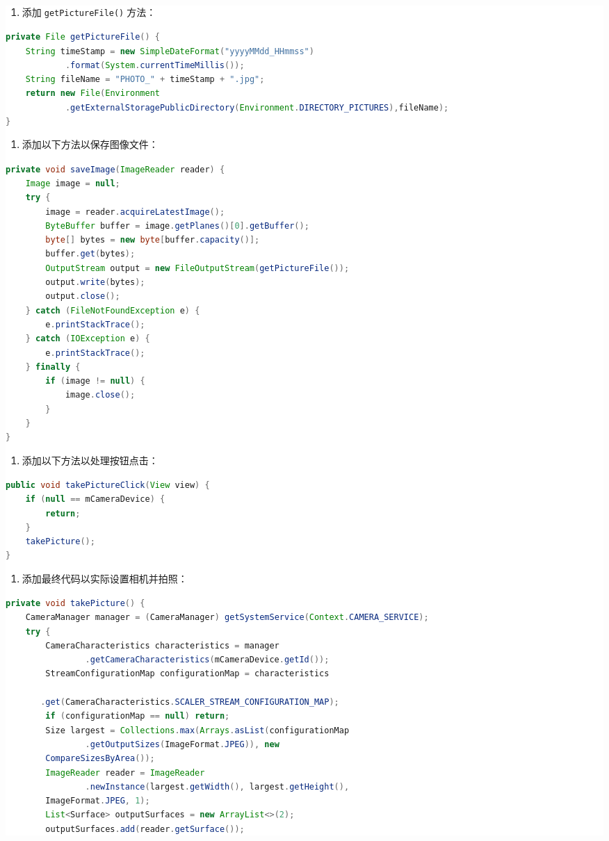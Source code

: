 1.  添加 `getPictureFile()` 方法：

```java
private File getPictureFile() {
    String timeStamp = new SimpleDateFormat("yyyyMMdd_HHmmss")
            .format(System.currentTimeMillis());
    String fileName = "PHOTO_" + timeStamp + ".jpg";
    return new File(Environment
            .getExternalStoragePublicDirectory(Environment.DIRECTORY_PICTURES),fileName);
}
```

1.  添加以下方法以保存图像文件：

```java
private void saveImage(ImageReader reader) {
    Image image = null;
    try {
        image = reader.acquireLatestImage();
        ByteBuffer buffer = image.getPlanes()[0].getBuffer();
        byte[] bytes = new byte[buffer.capacity()];
        buffer.get(bytes);
        OutputStream output = new FileOutputStream(getPictureFile());
        output.write(bytes);
        output.close();
    } catch (FileNotFoundException e) {
        e.printStackTrace();
    } catch (IOException e) {
        e.printStackTrace();
    } finally {
        if (image != null) {
            image.close();
        }
    }
}
```

1.  添加以下方法以处理按钮点击：

```java
public void takePictureClick(View view) {
    if (null == mCameraDevice) {
        return;
    }
    takePicture();
}
```

1.  添加最终代码以实际设置相机并拍照：

```java
private void takePicture() {
    CameraManager manager = (CameraManager) getSystemService(Context.CAMERA_SERVICE);
    try {
        CameraCharacteristics characteristics = manager
                .getCameraCharacteristics(mCameraDevice.getId());
        StreamConfigurationMap configurationMap = characteristics

       .get(CameraCharacteristics.SCALER_STREAM_CONFIGURATION_MAP);
        if (configurationMap == null) return;
        Size largest = Collections.max(Arrays.asList(configurationMap
                .getOutputSizes(ImageFormat.JPEG)), new 
        CompareSizesByArea());
        ImageReader reader = ImageReader
                .newInstance(largest.getWidth(), largest.getHeight(), 
        ImageFormat.JPEG, 1);
        List<Surface> outputSurfaces = new ArrayList<>(2);
        outputSurfaces.add(reader.getSurface());
```